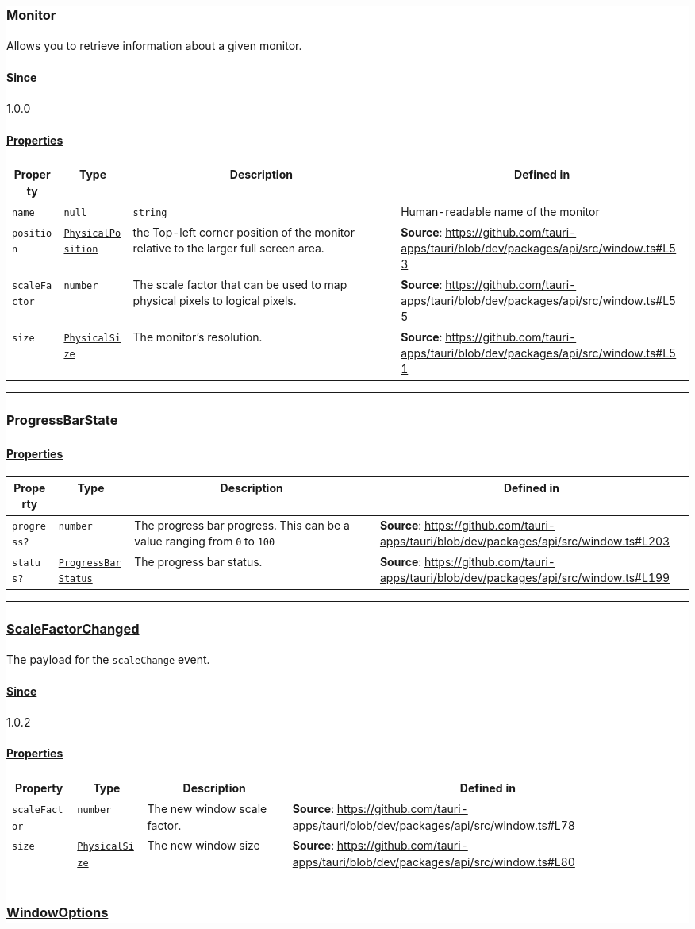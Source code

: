 
### [Monitor](#monitor)

Allows you to retrieve information about a given monitor.

#### [Since](#since-12)

1.0.0

#### [Properties](#properties-3)

| Property | Type | Description | Defined in |
| --- | --- | --- | --- |
| `name` | `null` | `string` | Human-readable name of the monitor | **Source**: <https://github.com/tauri-apps/tauri/blob/dev/packages/api/src/window.ts#L49> |
| `position` | [`PhysicalPosition`](namespacedpi.md) | the Top-left corner position of the monitor relative to the larger full screen area. | **Source**: <https://github.com/tauri-apps/tauri/blob/dev/packages/api/src/window.ts#L53> |
| `scaleFactor` | `number` | The scale factor that can be used to map physical pixels to logical pixels. | **Source**: <https://github.com/tauri-apps/tauri/blob/dev/packages/api/src/window.ts#L55> |
| `size` | [`PhysicalSize`](namespacedpi.md) | The monitor’s resolution. | **Source**: <https://github.com/tauri-apps/tauri/blob/dev/packages/api/src/window.ts#L51> |

---

### [ProgressBarState](#progressbarstate)

#### [Properties](#properties-4)

| Property | Type | Description | Defined in |
| --- | --- | --- | --- |
| `progress?` | `number` | The progress bar progress. This can be a value ranging from `0` to `100` | **Source**: <https://github.com/tauri-apps/tauri/blob/dev/packages/api/src/window.ts#L203> |
| `status?` | [`ProgressBarStatus`](namespacewindow.md) | The progress bar status. | **Source**: <https://github.com/tauri-apps/tauri/blob/dev/packages/api/src/window.ts#L199> |

---

### [ScaleFactorChanged](#scalefactorchanged)

The payload for the `scaleChange` event.

#### [Since](#since-13)

1.0.2

#### [Properties](#properties-5)

| Property | Type | Description | Defined in |
| --- | --- | --- | --- |
| `scaleFactor` | `number` | The new window scale factor. | **Source**: <https://github.com/tauri-apps/tauri/blob/dev/packages/api/src/window.ts#L78> |
| `size` | [`PhysicalSize`](namespacedpi.md) | The new window size | **Source**: <https://github.com/tauri-apps/tauri/blob/dev/packages/api/src/window.ts#L80> |

---

### [WindowOptions](#windowoptions)
